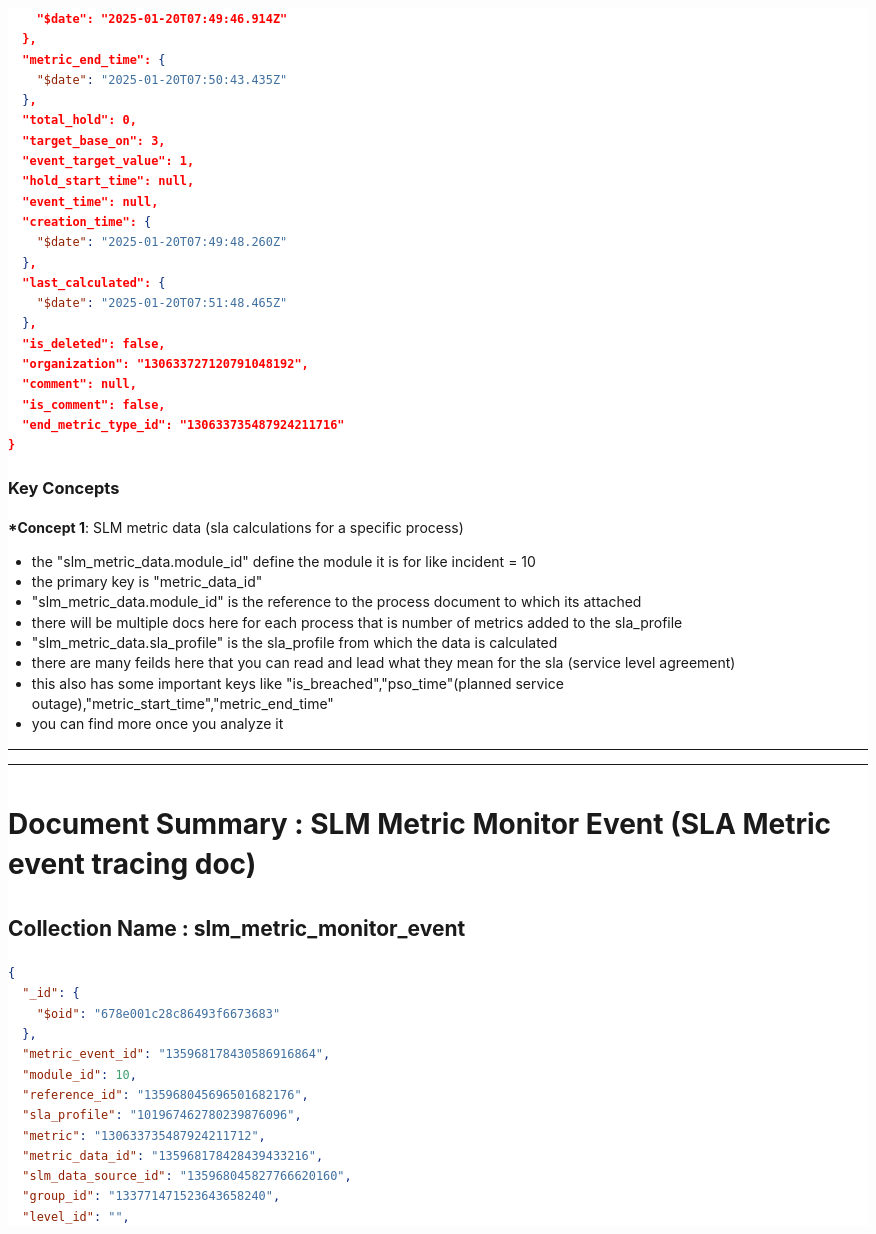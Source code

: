 ```json
    "$date": "2025-01-20T07:49:46.914Z"
  },
  "metric_end_time": {
    "$date": "2025-01-20T07:50:43.435Z"
  },
  "total_hold": 0,
  "target_base_on": 3,
  "event_target_value": 1,
  "hold_start_time": null,
  "event_time": null,
  "creation_time": {
    "$date": "2025-01-20T07:49:48.260Z"
  },
  "last_calculated": {
    "$date": "2025-01-20T07:51:48.465Z"
  },
  "is_deleted": false,
  "organization": "130633727120791048192",
  "comment": null,
  "is_comment": false,
  "end_metric_type_id": "130633735487924211716"
}
```

### Key Concepts

**\*Concept 1**: SLM metric data (sla calculations for a specific process)

- the "slm_metric_data.module_id" define the module it is for like incident = 10
- the primary key is "metric_data_id"
- "slm_metric_data.module_id" is the reference to the process document to which its attached
- there will be multiple docs here for each process that is number of metrics added to the sla_profile
- "slm_metric_data.sla_profile" is the sla_profile from which the data is calculated
- there are many feilds here that you can read and lead what they mean for the sla (service level agreement)
- this also has some important keys like "is_breached","pso_time"(planned service outage),"metric_start_time","metric_end_time"
- you can find more once you analyze it

---

---

# Document Summary : SLM Metric Monitor Event (SLA Metric event tracing doc)

## Collection Name : slm_metric_monitor_event

```json
{
  "_id": {
    "$oid": "678e001c28c86493f6673683"
  },
  "metric_event_id": "135968178430586916864",
  "module_id": 10,
  "reference_id": "135968045696501682176",
  "sla_profile": "101967462780239876096",
  "metric": "130633735487924211712",
  "metric_data_id": "135968178428439433216",
  "slm_data_source_id": "135968045827766620160",
  "group_id": "133771471523643658240",
  "level_id": "",
```